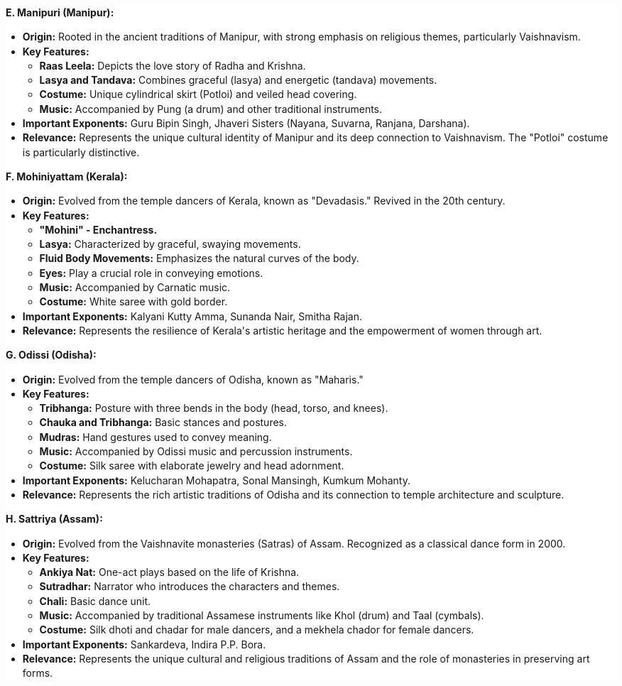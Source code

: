 **E. Manipuri (Manipur):**

*   **Origin:**  Rooted in the ancient traditions of Manipur, with strong emphasis on religious themes, particularly Vaishnavism.
*   **Key Features:**
    *   **Raas Leela:**  Depicts the love story of Radha and Krishna.
    *   **Lasya and Tandava:**  Combines graceful (lasya) and energetic (tandava) movements.
    *   **Costume:**  Unique cylindrical skirt (Potloi) and veiled head covering.
    *   **Music:**  Accompanied by Pung (a drum) and other traditional instruments.
*   **Important Exponents:**  Guru Bipin Singh,  Jhaveri Sisters (Nayana, Suvarna, Ranjana, Darshana).
*   **Relevance:**  Represents the unique cultural identity of Manipur and its deep connection to Vaishnavism.  The "Potloi" costume is particularly distinctive.

**F. Mohiniyattam (Kerala):**

*   **Origin:**  Evolved from the temple dancers of Kerala, known as "Devadasis."  Revived in the 20th century.
*   **Key Features:**
    *   **"Mohini" - Enchantress.**
    *   **Lasya:**  Characterized by graceful, swaying movements.
    *   **Fluid Body Movements:**  Emphasizes the natural curves of the body.
    *   **Eyes:**  Play a crucial role in conveying emotions.
    *   **Music:**  Accompanied by Carnatic music.
    *   **Costume:**  White saree with gold border.
*   **Important Exponents:**  Kalyani Kutty Amma,  Sunanda Nair, Smitha Rajan.
*   **Relevance:**  Represents the resilience of Kerala's artistic heritage and the empowerment of women through art.

**G. Odissi (Odisha):**

*   **Origin:**  Evolved from the temple dancers of Odisha, known as "Maharis."
*   **Key Features:**
    *   **Tribhanga:**  Posture with three bends in the body (head, torso, and knees).
    *   **Chauka and Tribhanga:**  Basic stances and postures.
    *   **Mudras:**  Hand gestures used to convey meaning.
    *   **Music:**  Accompanied by Odissi music and percussion instruments.
    *   **Costume:**  Silk saree with elaborate jewelry and head adornment.
*   **Important Exponents:**  Kelucharan Mohapatra,  Sonal Mansingh,  Kumkum Mohanty.
*   **Relevance:**  Represents the rich artistic traditions of Odisha and its connection to temple architecture and sculpture.

**H. Sattriya (Assam):**

*   **Origin:**  Evolved from the Vaishnavite monasteries (Satras) of Assam.  Recognized as a classical dance form in 2000.
*   **Key Features:**
    *   **Ankiya Nat:**  One-act plays based on the life of Krishna.
    *   **Sutradhar:**  Narrator who introduces the characters and themes.
    *   **Chali:**  Basic dance unit.
    *   **Music:**  Accompanied by traditional Assamese instruments like Khol (drum) and Taal (cymbals).
    *   **Costume:**  Silk dhoti and chadar for male dancers, and a mekhela chador for female dancers.
*   **Important Exponents:**  Sankardeva,  Indira P.P. Bora.
*   **Relevance:**  Represents the unique cultural and religious traditions of Assam and the role of monasteries in preserving art forms.
